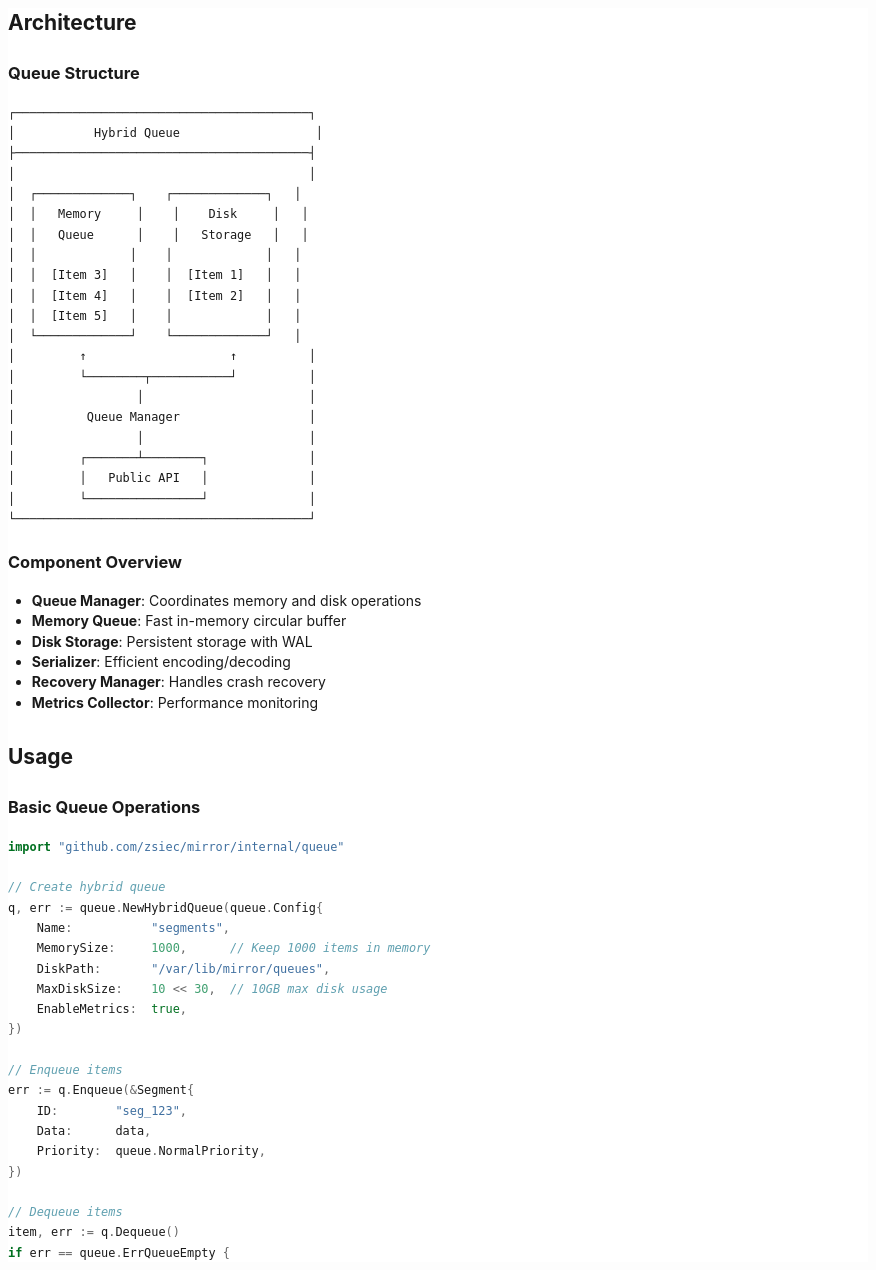## Architecture

### Queue Structure

```
┌─────────────────────────────────────────┐
│           Hybrid Queue                   │
├─────────────────────────────────────────┤
│                                         │
│  ┌─────────────┐    ┌─────────────┐   │
│  │   Memory     │    │    Disk     │   │
│  │   Queue      │    │   Storage   │   │
│  │             │    │             │   │
│  │  [Item 3]   │    │  [Item 1]   │   │
│  │  [Item 4]   │    │  [Item 2]   │   │
│  │  [Item 5]   │    │             │   │
│  └─────────────┘    └─────────────┘   │
│         ↑                    ↑          │
│         └────────┬───────────┘          │
│                 │                       │
│          Queue Manager                  │
│                 │                       │
│         ┌───────┴────────┐              │
│         │   Public API   │              │
│         └────────────────┘              │
└─────────────────────────────────────────┘
```

### Component Overview

- **Queue Manager**: Coordinates memory and disk operations
- **Memory Queue**: Fast in-memory circular buffer
- **Disk Storage**: Persistent storage with WAL
- **Serializer**: Efficient encoding/decoding
- **Recovery Manager**: Handles crash recovery
- **Metrics Collector**: Performance monitoring

## Usage

### Basic Queue Operations

```go
import "github.com/zsiec/mirror/internal/queue"

// Create hybrid queue
q, err := queue.NewHybridQueue(queue.Config{
    Name:           "segments",
    MemorySize:     1000,      // Keep 1000 items in memory
    DiskPath:       "/var/lib/mirror/queues",
    MaxDiskSize:    10 << 30,  // 10GB max disk usage
    EnableMetrics:  true,
})

// Enqueue items
err := q.Enqueue(&Segment{
    ID:        "seg_123",
    Data:      data,
    Priority:  queue.NormalPriority,
})

// Dequeue items
item, err := q.Dequeue()
if err == queue.ErrQueueEmpty {
```